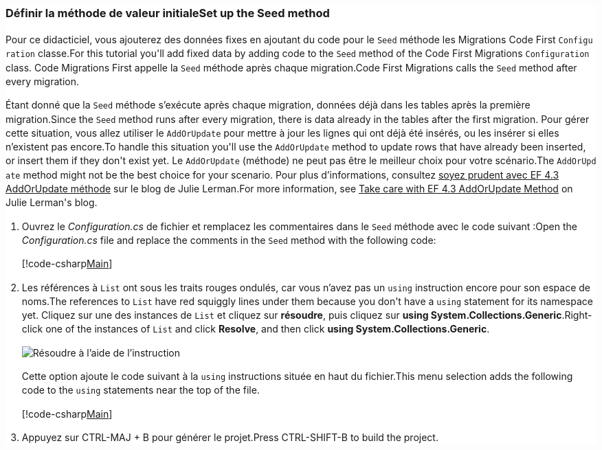 ### <a name="set-up-the-seed-method"></a><span data-ttu-id="81db0-187">Définir la méthode de valeur initiale</span><span class="sxs-lookup"><span data-stu-id="81db0-187">Set up the Seed method</span></span>

<span data-ttu-id="81db0-188">Pour ce didacticiel, vous ajouterez des données fixes en ajoutant du code pour le `Seed` méthode les Migrations Code First `Configuration` classe.</span><span class="sxs-lookup"><span data-stu-id="81db0-188">For this tutorial you'll add fixed data by adding code to the `Seed` method of the Code First Migrations `Configuration` class.</span></span> <span data-ttu-id="81db0-189">Code Migrations First appelle la `Seed` méthode après chaque migration.</span><span class="sxs-lookup"><span data-stu-id="81db0-189">Code First Migrations calls the `Seed` method after every migration.</span></span>

<span data-ttu-id="81db0-190">Étant donné que la `Seed` méthode s’exécute après chaque migration, données déjà dans les tables après la première migration.</span><span class="sxs-lookup"><span data-stu-id="81db0-190">Since the `Seed` method runs after every migration, there is data already in the tables after the first migration.</span></span> <span data-ttu-id="81db0-191">Pour gérer cette situation, vous allez utiliser le `AddOrUpdate` pour mettre à jour les lignes qui ont déjà été insérés, ou les insérer si elles n’existent pas encore.</span><span class="sxs-lookup"><span data-stu-id="81db0-191">To handle this situation you'll use the `AddOrUpdate` method to update rows that have already been inserted, or insert them if they don't exist yet.</span></span> <span data-ttu-id="81db0-192">Le `AddOrUpdate` (méthode) ne peut pas être le meilleur choix pour votre scénario.</span><span class="sxs-lookup"><span data-stu-id="81db0-192">The `AddOrUpdate` method might not be the best choice for your scenario.</span></span> <span data-ttu-id="81db0-193">Pour plus d’informations, consultez [soyez prudent avec EF 4.3 AddOrUpdate méthode](http://thedatafarm.com/blog/data-access/take-care-with-ef-4-3-addorupdate-method/) sur le blog de Julie Lerman.</span><span class="sxs-lookup"><span data-stu-id="81db0-193">For more information, see [Take care with EF 4.3 AddOrUpdate Method](http://thedatafarm.com/blog/data-access/take-care-with-ef-4-3-addorupdate-method/) on Julie Lerman's blog.</span></span>

1. <span data-ttu-id="81db0-194">Ouvrez le *Configuration.cs* de fichier et remplacez les commentaires dans le `Seed` méthode avec le code suivant :</span><span class="sxs-lookup"><span data-stu-id="81db0-194">Open the *Configuration.cs* file and replace the comments in the `Seed` method with the following code:</span></span>

    [!code-csharp[Main](preparing-databases/samples/sample3.cs)]
2. <span data-ttu-id="81db0-195">Les références à `List` ont sous les traits rouges ondulés, car vous n’avez pas un `using` instruction encore pour son espace de noms.</span><span class="sxs-lookup"><span data-stu-id="81db0-195">The references to `List` have red squiggly lines under them because you don't have a `using` statement for its namespace yet.</span></span> <span data-ttu-id="81db0-196">Cliquez sur une des instances de `List` et cliquez sur **résoudre**, puis cliquez sur **using System.Collections.Generic**.</span><span class="sxs-lookup"><span data-stu-id="81db0-196">Right-click one of the instances of `List` and click **Resolve**, and then click **using System.Collections.Generic**.</span></span>

    ![Résoudre à l’aide de l’instruction](preparing-databases/_static/image6.png)

    <span data-ttu-id="81db0-198">Cette option ajoute le code suivant à la `using` instructions située en haut du fichier.</span><span class="sxs-lookup"><span data-stu-id="81db0-198">This menu selection adds the following code to the `using` statements near the top of the file.</span></span>

    [!code-csharp[Main](preparing-databases/samples/sample4.cs)]
3. <span data-ttu-id="81db0-199">Appuyez sur CTRL-MAJ + B pour générer le projet.</span><span class="sxs-lookup"><span data-stu-id="81db0-199">Press CTRL-SHIFT-B to build the project.</span></span>
